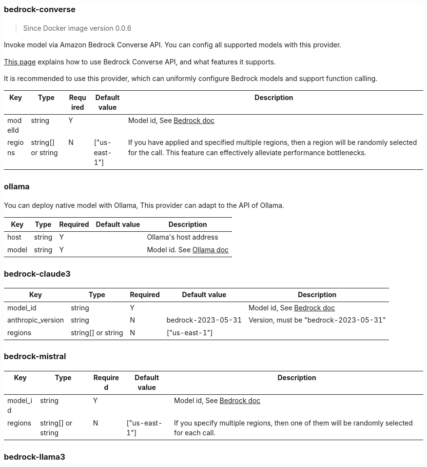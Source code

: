 ### bedrock-converse

> Since Docker image version 0.0.6

Invoke model via Amazon Bedrock Converse API. You can config all supported models with this provider. 
 
[This page](https://docs.aws.amazon.com/bedrock/latest/userguide/conversation-inference.html) explains how to use Bedrock Converse API, and what features it supports.

It is recommended to use this provider, which can uniformly configure Bedrock models and support function calling.

| Key     | Type      | Required     | Default value | Description |
| ------------- | -------| ------------- | ------------- | ------------- |
| modelId  | string   | Y    |  |   Model id, See [Bedrock doc](https://docs.aws.amazon.com/bedrock/latest/userguide/model-ids.html)  |
| regions  | string[] or string   | N     | ["us-east-1"] |   If you have applied and specified multiple regions, then a region will be randomly selected for the call. This feature can effectively alleviate performance bottlenecks.  |

### ollama

You can deploy native model with Ollama, This provider can adapt to the API of Ollama.

| Key     | Type      | Required     | Default value | Description |
| ------------- | -------| ------------- | ------------- | ------------- |
| host  | string   | Y    |  |   Ollama's host address  |
| model | string   | Y    |  |   Model id. See [Ollama doc](https://ollama.com/library) |




### bedrock-claude3

| Key     | Type      | Required     | Default value | Description |
| ------------- | -------| ------------- | ------------- | ------------- |
| model_id  | string   | Y    |  |   Model id, See [Bedrock doc](https://docs.aws.amazon.com/bedrock/latest/userguide/model-ids.html)|
| anthropic_version  | string   | N    | bedrock-2023-05-31  |  Version, must be "bedrock-2023-05-31"  |
| regions  | string[] or string   | N     | ["us-east-1"] |  |



### bedrock-mistral


| Key     | Type      | Required     | Default value | Description |
| ------------- | -------| ------------- | ------------- | ------------- |
| model_id  | string   | Y    |  |   Model id, See [Bedrock doc](https://docs.aws.amazon.com/bedrock/latest/userguide/model-ids.html)  |
| regions  | string[] or string   | N     | ["us-east-1"] |   If you specify multiple regions, then one of them will be randomly selected for each call.  |


### bedrock-llama3
